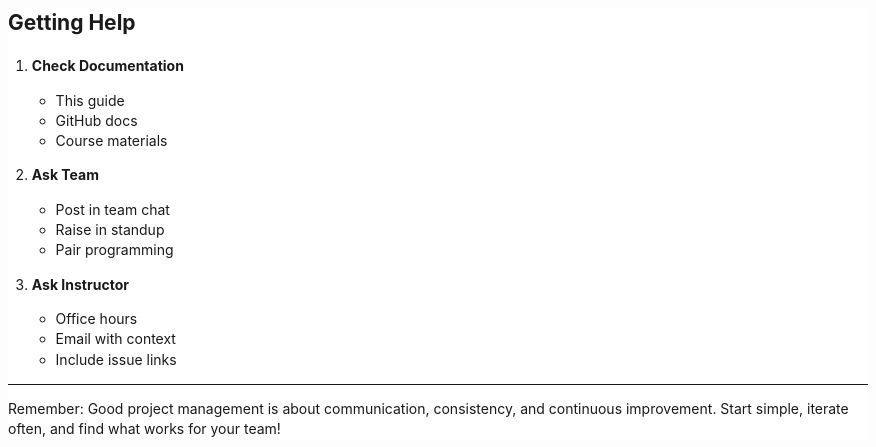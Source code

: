 ## Getting Help

1. **Check Documentation**
   - This guide
   - GitHub docs
   - Course materials

2. **Ask Team**
   - Post in team chat
   - Raise in standup
   - Pair programming

3. **Ask Instructor**
   - Office hours
   - Email with context
   - Include issue links

---

Remember: Good project management is about communication, consistency, and continuous improvement. Start simple, iterate often, and find what works for your team!

